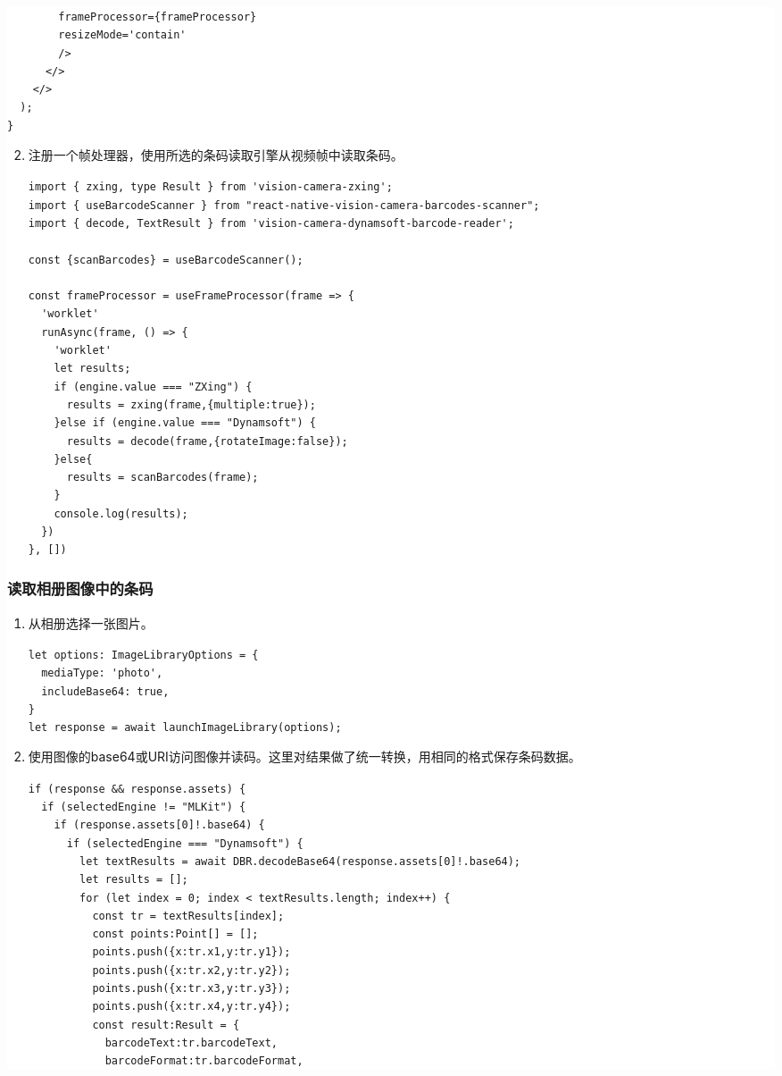    ```tsx
           frameProcessor={frameProcessor}
           resizeMode='contain'
           />
         </>
       </>
     );
   }
   ```

2. 注册一个帧处理器，使用所选的条码读取引擎从视频帧中读取条码。

   ```tsx
   import { zxing, type Result } from 'vision-camera-zxing';
   import { useBarcodeScanner } from "react-native-vision-camera-barcodes-scanner";
   import { decode, TextResult } from 'vision-camera-dynamsoft-barcode-reader';

   const {scanBarcodes} = useBarcodeScanner();

   const frameProcessor = useFrameProcessor(frame => {
     'worklet'
     runAsync(frame, () => {
       'worklet'
       let results;
       if (engine.value === "ZXing") {
         results = zxing(frame,{multiple:true});
       }else if (engine.value === "Dynamsoft") {
         results = decode(frame,{rotateImage:false});
       }else{
         results = scanBarcodes(frame);
       }
       console.log(results);
     })
   }, [])
   ```

### 读取相册图像中的条码

1. 从相册选择一张图片。

   ```tsx
   let options: ImageLibraryOptions = {
     mediaType: 'photo',
     includeBase64: true,
   }
   let response = await launchImageLibrary(options);
   ```

2. 使用图像的base64或URI访问图像并读码。这里对结果做了统一转换，用相同的格式保存条码数据。

   ```tsx
   if (response && response.assets) {
     if (selectedEngine != "MLKit") {
       if (response.assets[0]!.base64) {
         if (selectedEngine === "Dynamsoft") {
           let textResults = await DBR.decodeBase64(response.assets[0]!.base64);
           let results = [];
           for (let index = 0; index < textResults.length; index++) {
             const tr = textResults[index];
             const points:Point[] = [];
             points.push({x:tr.x1,y:tr.y1});
             points.push({x:tr.x2,y:tr.y2});
             points.push({x:tr.x3,y:tr.y3});
             points.push({x:tr.x4,y:tr.y4});
             const result:Result = {
               barcodeText:tr.barcodeText,
               barcodeFormat:tr.barcodeFormat,
   ```